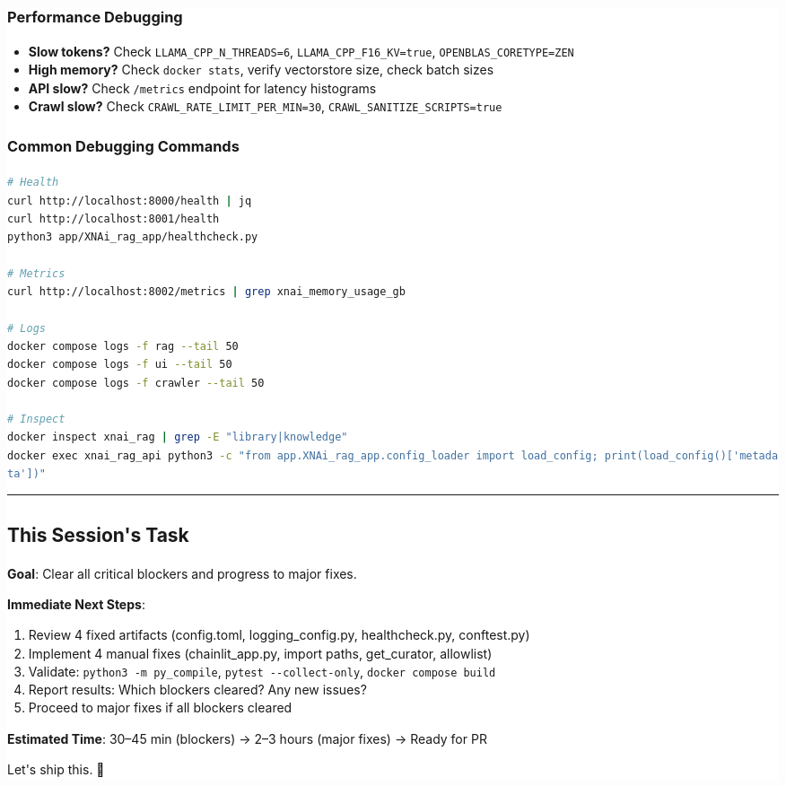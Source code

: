 ### Performance Debugging
- **Slow tokens?** Check `LLAMA_CPP_N_THREADS=6`, `LLAMA_CPP_F16_KV=true`, `OPENBLAS_CORETYPE=ZEN`
- **High memory?** Check `docker stats`, verify vectorstore size, check batch sizes
- **API slow?** Check `/metrics` endpoint for latency histograms
- **Crawl slow?** Check `CRAWL_RATE_LIMIT_PER_MIN=30`, `CRAWL_SANITIZE_SCRIPTS=true`

### Common Debugging Commands
```bash
# Health
curl http://localhost:8000/health | jq
curl http://localhost:8001/health
python3 app/XNAi_rag_app/healthcheck.py

# Metrics
curl http://localhost:8002/metrics | grep xnai_memory_usage_gb

# Logs
docker compose logs -f rag --tail 50
docker compose logs -f ui --tail 50
docker compose logs -f crawler --tail 50

# Inspect
docker inspect xnai_rag | grep -E "library|knowledge"
docker exec xnai_rag_api python3 -c "from app.XNAi_rag_app.config_loader import load_config; print(load_config()['metadata'])"
```

---

## This Session's Task

**Goal**: Clear all critical blockers and progress to major fixes.

**Immediate Next Steps**:
1. Review 4 fixed artifacts (config.toml, logging_config.py, healthcheck.py, conftest.py)
2. Implement 4 manual fixes (chainlit_app.py, import paths, get_curator, allowlist)
3. Validate: `python3 -m py_compile`, `pytest --collect-only`, `docker compose build`
4. Report results: Which blockers cleared? Any new issues?
5. Proceed to major fixes if all blockers cleared

**Estimated Time**: 30–45 min (blockers) → 2–3 hours (major fixes) → Ready for PR

Let's ship this. 🚀